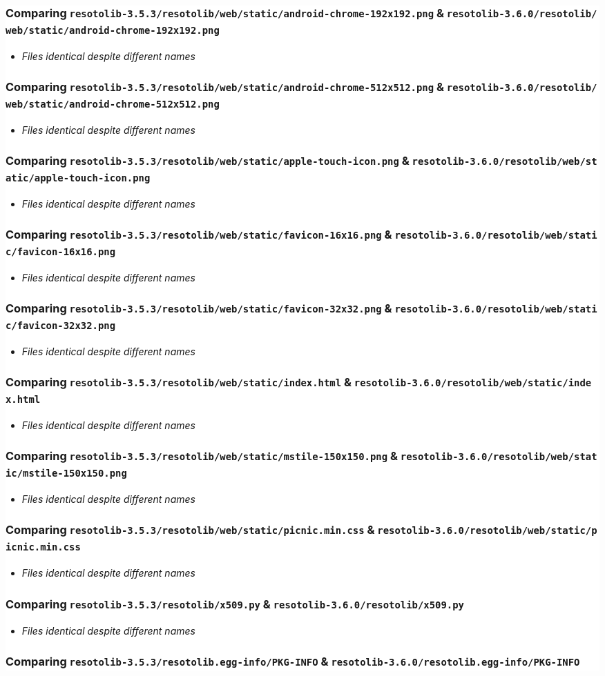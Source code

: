 ### Comparing `resotolib-3.5.3/resotolib/web/static/android-chrome-192x192.png` & `resotolib-3.6.0/resotolib/web/static/android-chrome-192x192.png`

 * *Files identical despite different names*

### Comparing `resotolib-3.5.3/resotolib/web/static/android-chrome-512x512.png` & `resotolib-3.6.0/resotolib/web/static/android-chrome-512x512.png`

 * *Files identical despite different names*

### Comparing `resotolib-3.5.3/resotolib/web/static/apple-touch-icon.png` & `resotolib-3.6.0/resotolib/web/static/apple-touch-icon.png`

 * *Files identical despite different names*

### Comparing `resotolib-3.5.3/resotolib/web/static/favicon-16x16.png` & `resotolib-3.6.0/resotolib/web/static/favicon-16x16.png`

 * *Files identical despite different names*

### Comparing `resotolib-3.5.3/resotolib/web/static/favicon-32x32.png` & `resotolib-3.6.0/resotolib/web/static/favicon-32x32.png`

 * *Files identical despite different names*

### Comparing `resotolib-3.5.3/resotolib/web/static/index.html` & `resotolib-3.6.0/resotolib/web/static/index.html`

 * *Files identical despite different names*

### Comparing `resotolib-3.5.3/resotolib/web/static/mstile-150x150.png` & `resotolib-3.6.0/resotolib/web/static/mstile-150x150.png`

 * *Files identical despite different names*

### Comparing `resotolib-3.5.3/resotolib/web/static/picnic.min.css` & `resotolib-3.6.0/resotolib/web/static/picnic.min.css`

 * *Files identical despite different names*

### Comparing `resotolib-3.5.3/resotolib/x509.py` & `resotolib-3.6.0/resotolib/x509.py`

 * *Files identical despite different names*

### Comparing `resotolib-3.5.3/resotolib.egg-info/PKG-INFO` & `resotolib-3.6.0/resotolib.egg-info/PKG-INFO`
